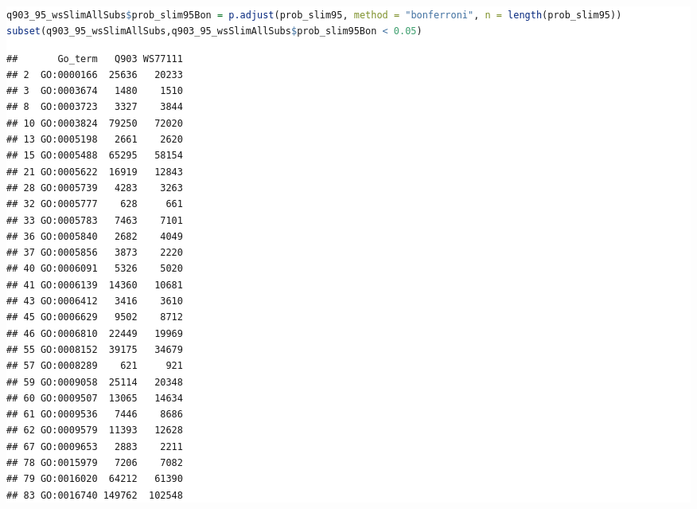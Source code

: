 ``` r
q903_95_wsSlimAllSubs$prob_slim95Bon = p.adjust(prob_slim95, method = "bonferroni", n = length(prob_slim95))
subset(q903_95_wsSlimAllSubs,q903_95_wsSlimAllSubs$prob_slim95Bon < 0.05)
```

    ##       Go_term   Q903 WS77111
    ## 2  GO:0000166  25636   20233
    ## 3  GO:0003674   1480    1510
    ## 8  GO:0003723   3327    3844
    ## 10 GO:0003824  79250   72020
    ## 13 GO:0005198   2661    2620
    ## 15 GO:0005488  65295   58154
    ## 21 GO:0005622  16919   12843
    ## 28 GO:0005739   4283    3263
    ## 32 GO:0005777    628     661
    ## 33 GO:0005783   7463    7101
    ## 36 GO:0005840   2682    4049
    ## 37 GO:0005856   3873    2220
    ## 40 GO:0006091   5326    5020
    ## 41 GO:0006139  14360   10681
    ## 43 GO:0006412   3416    3610
    ## 45 GO:0006629   9502    8712
    ## 46 GO:0006810  22449   19969
    ## 55 GO:0008152  39175   34679
    ## 57 GO:0008289    621     921
    ## 59 GO:0009058  25114   20348
    ## 60 GO:0009507  13065   14634
    ## 61 GO:0009536   7446    8686
    ## 62 GO:0009579  11393   12628
    ## 67 GO:0009653   2883    2211
    ## 78 GO:0015979   7206    7082
    ## 79 GO:0016020  64212   61390
    ## 83 GO:0016740 149762  102548